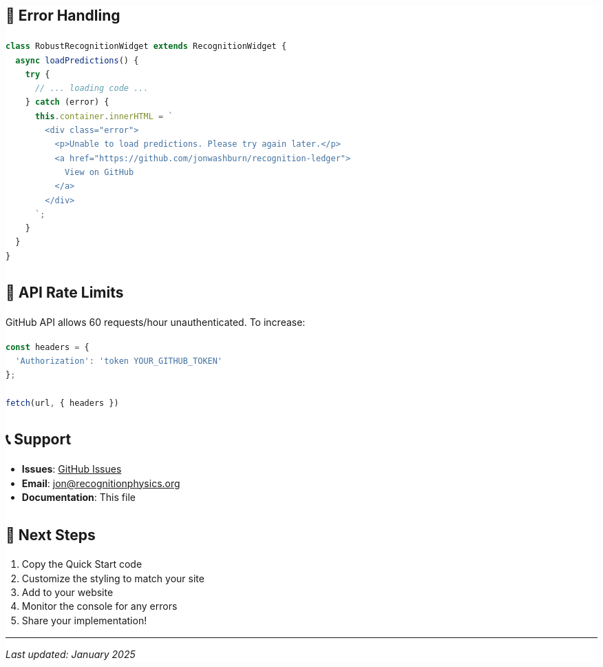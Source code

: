 ## 🚨 Error Handling

```javascript
class RobustRecognitionWidget extends RecognitionWidget {
  async loadPredictions() {
    try {
      // ... loading code ...
    } catch (error) {
      this.container.innerHTML = `
        <div class="error">
          <p>Unable to load predictions. Please try again later.</p>
          <a href="https://github.com/jonwashburn/recognition-ledger">
            View on GitHub
          </a>
        </div>
      `;
    }
  }
}
```

## 🔐 API Rate Limits

GitHub API allows 60 requests/hour unauthenticated. To increase:

```javascript
const headers = {
  'Authorization': 'token YOUR_GITHUB_TOKEN'
};

fetch(url, { headers })
```

## 📞 Support

- **Issues**: [GitHub Issues](https://github.com/jonwashburn/recognition-ledger/issues)
- **Email**: jon@recognitionphysics.org
- **Documentation**: This file

## 🎯 Next Steps

1. Copy the Quick Start code
2. Customize the styling to match your site
3. Add to your website
4. Monitor the console for any errors
5. Share your implementation!

---

*Last updated: January 2025* 